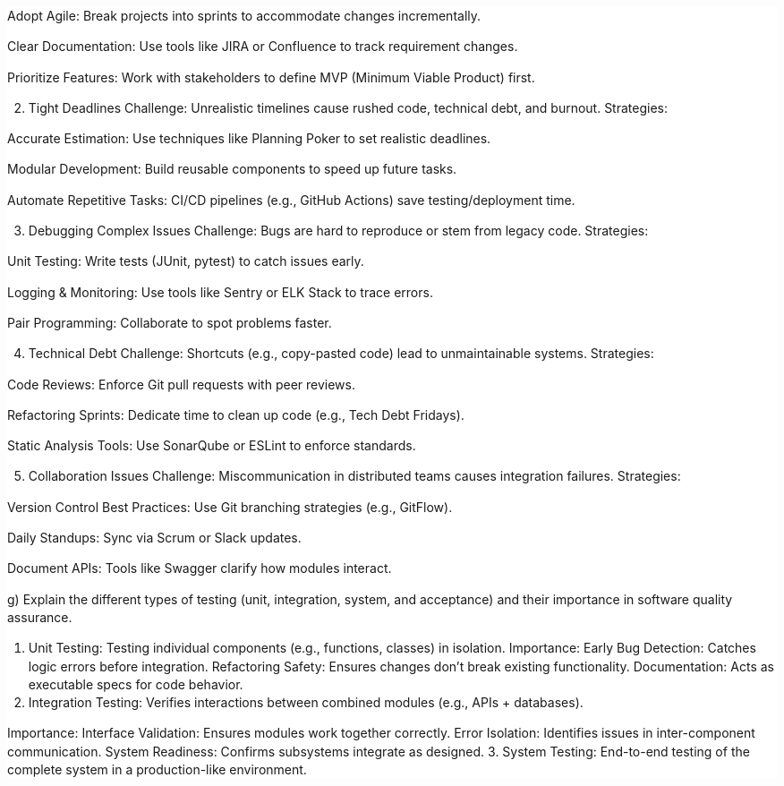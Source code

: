 Adopt Agile: Break projects into sprints to accommodate changes incrementally.

Clear Documentation: Use tools like JIRA or Confluence to track requirement changes.

Prioritize Features: Work with stakeholders to define MVP (Minimum Viable Product) first.

2. Tight Deadlines
Challenge: Unrealistic timelines cause rushed code, technical debt, and burnout.
Strategies:

Accurate Estimation: Use techniques like Planning Poker to set realistic deadlines.

Modular Development: Build reusable components to speed up future tasks.

Automate Repetitive Tasks: CI/CD pipelines (e.g., GitHub Actions) save testing/deployment time.

3. Debugging Complex Issues
Challenge: Bugs are hard to reproduce or stem from legacy code.
Strategies:

Unit Testing: Write tests (JUnit, pytest) to catch issues early.

Logging & Monitoring: Use tools like Sentry or ELK Stack to trace errors.

Pair Programming: Collaborate to spot problems faster.

4. Technical Debt
Challenge: Shortcuts (e.g., copy-pasted code) lead to unmaintainable systems.
Strategies:

Code Reviews: Enforce Git pull requests with peer reviews.

Refactoring Sprints: Dedicate time to clean up code (e.g., Tech Debt Fridays).

Static Analysis Tools: Use SonarQube or ESLint to enforce standards.

5. Collaboration Issues
Challenge: Miscommunication in distributed teams causes integration failures.
Strategies:

Version Control Best Practices: Use Git branching strategies (e.g., GitFlow).

Daily Standups: Sync via Scrum or Slack updates.

Document APIs: Tools like Swagger clarify how modules interact.

g) Explain the different types of testing (unit, integration, system, and acceptance) and their importance in software quality assurance.
1. Unit Testing: Testing individual components (e.g., functions, classes) in isolation.
Importance:
 Early Bug Detection: Catches logic errors before integration.
 Refactoring Safety: Ensures changes don’t break existing functionality.
 Documentation: Acts as executable specs for code behavior.
2. Integration Testing: Verifies interactions between combined modules (e.g., APIs + databases).

Importance:
 Interface Validation: Ensures modules work together correctly.
 Error Isolation: Identifies issues in inter-component communication.
 System Readiness: Confirms subsystems integrate as designed.
3. System Testing: End-to-end testing of the complete system in a production-like environment.
